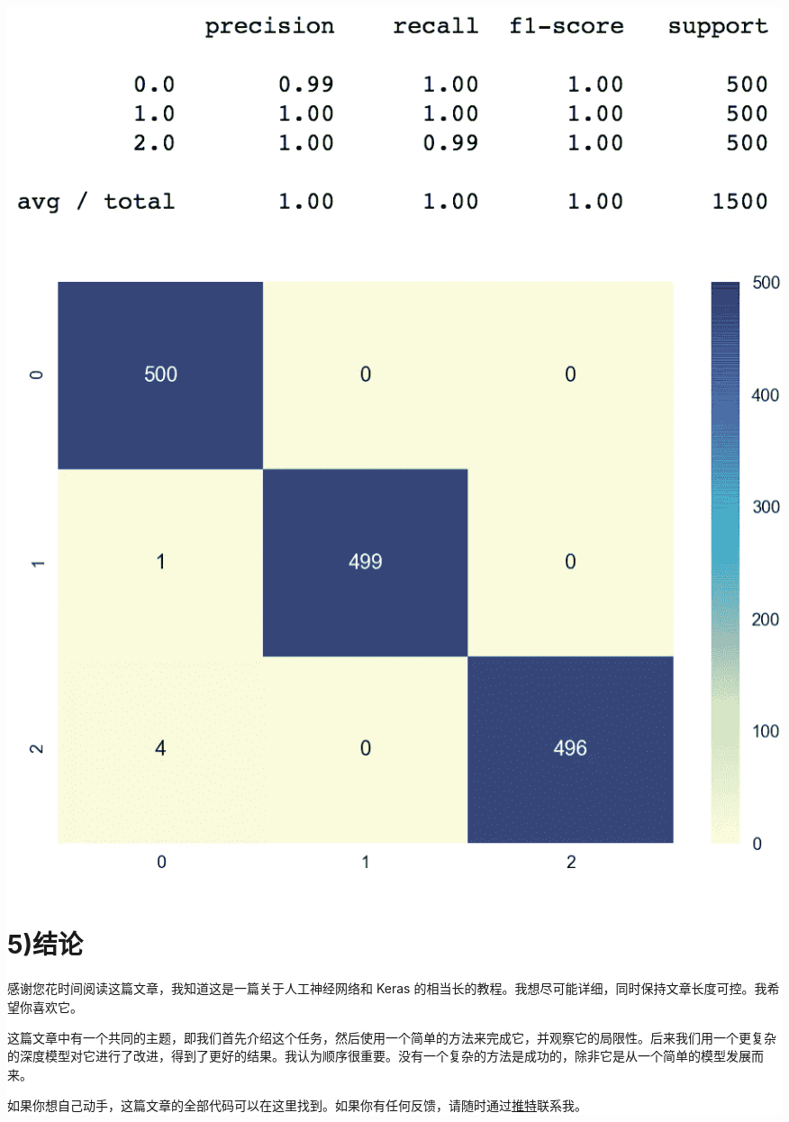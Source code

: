![](img/518eb31618f6ee4babfc7f934fa3b8d5.png)

# 5)结论

感谢您花时间阅读这篇文章，我知道这是一篇关于人工神经网络和 Keras 的相当长的教程。我想尽可能详细，同时保持文章长度可控。我希望你喜欢它。

这篇文章中有一个共同的主题，即我们首先介绍这个任务，然后使用一个简单的方法来完成它，并观察它的局限性。后来我们用一个更复杂的深度模型对它进行了改进，得到了更好的结果。我认为顺序很重要。没有一个复杂的方法是成功的，除非它是从一个简单的模型发展而来。

如果你想自己动手，这篇文章的全部代码可以在这里找到。如果你有任何反馈，请随时通过[推特](https://twitter.com/ardendertat)联系我。